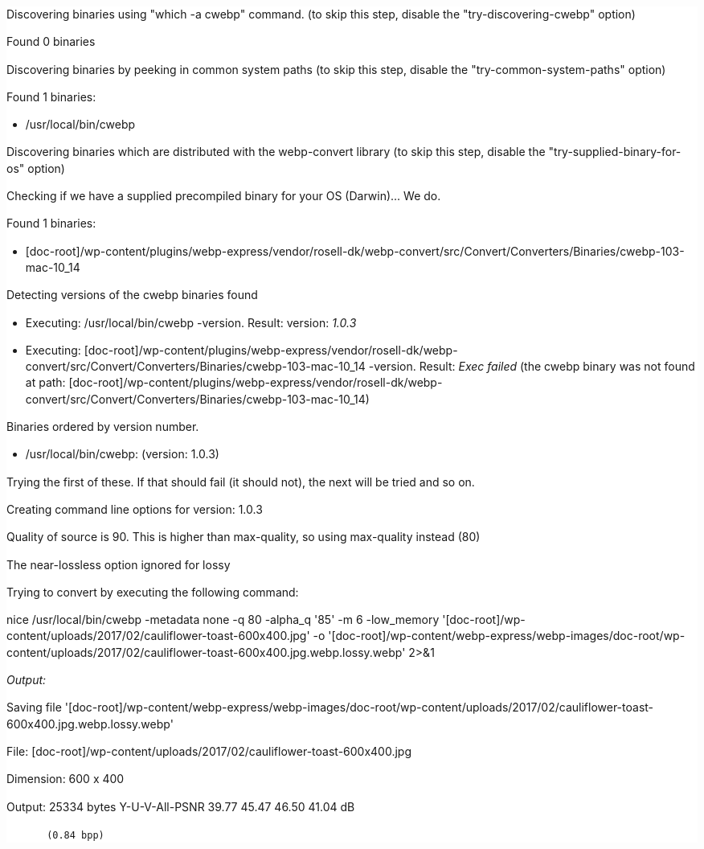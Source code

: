Discovering binaries using "which -a cwebp" command. (to skip this step, disable the "try-discovering-cwebp" option)

Found 0 binaries

Discovering binaries by peeking in common system paths (to skip this step, disable the "try-common-system-paths" option)

Found 1 binaries: 

- /usr/local/bin/cwebp

Discovering binaries which are distributed with the webp-convert library (to skip this step, disable the "try-supplied-binary-for-os" option)

Checking if we have a supplied precompiled binary for your OS (Darwin)... We do.

Found 1 binaries: 

- [doc-root]/wp-content/plugins/webp-express/vendor/rosell-dk/webp-convert/src/Convert/Converters/Binaries/cwebp-103-mac-10_14

Detecting versions of the cwebp binaries found

- Executing: /usr/local/bin/cwebp -version. Result: version: *1.0.3*

- Executing: [doc-root]/wp-content/plugins/webp-express/vendor/rosell-dk/webp-convert/src/Convert/Converters/Binaries/cwebp-103-mac-10_14 -version. Result: *Exec failed* (the cwebp binary was not found at path: [doc-root]/wp-content/plugins/webp-express/vendor/rosell-dk/webp-convert/src/Convert/Converters/Binaries/cwebp-103-mac-10_14)

Binaries ordered by version number.

- /usr/local/bin/cwebp: (version: 1.0.3)

Trying the first of these. If that should fail (it should not), the next will be tried and so on.

Creating command line options for version: 1.0.3

Quality of source is 90. This is higher than max-quality, so using max-quality instead (80)

The near-lossless option ignored for lossy

Trying to convert by executing the following command:

nice /usr/local/bin/cwebp -metadata none -q 80 -alpha_q '85' -m 6 -low_memory '[doc-root]/wp-content/uploads/2017/02/cauliflower-toast-600x400.jpg' -o '[doc-root]/wp-content/webp-express/webp-images/doc-root/wp-content/uploads/2017/02/cauliflower-toast-600x400.jpg.webp.lossy.webp' 2>&1


*Output:* 

Saving file '[doc-root]/wp-content/webp-express/webp-images/doc-root/wp-content/uploads/2017/02/cauliflower-toast-600x400.jpg.webp.lossy.webp'

File:      [doc-root]/wp-content/uploads/2017/02/cauliflower-toast-600x400.jpg

Dimension: 600 x 400

Output:    25334 bytes Y-U-V-All-PSNR 39.77 45.47 46.50   41.04 dB

           (0.84 bpp)
